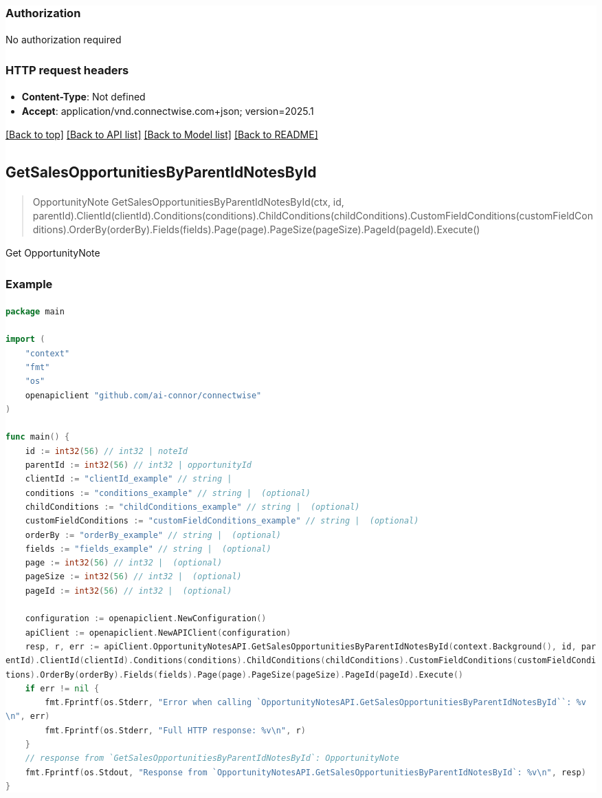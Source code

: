 ### Authorization

No authorization required

### HTTP request headers

- **Content-Type**: Not defined
- **Accept**: application/vnd.connectwise.com+json; version=2025.1

[[Back to top]](#) [[Back to API list]](../README.md#documentation-for-api-endpoints)
[[Back to Model list]](../README.md#documentation-for-models)
[[Back to README]](../README.md)


## GetSalesOpportunitiesByParentIdNotesById

> OpportunityNote GetSalesOpportunitiesByParentIdNotesById(ctx, id, parentId).ClientId(clientId).Conditions(conditions).ChildConditions(childConditions).CustomFieldConditions(customFieldConditions).OrderBy(orderBy).Fields(fields).Page(page).PageSize(pageSize).PageId(pageId).Execute()

Get OpportunityNote

### Example

```go
package main

import (
	"context"
	"fmt"
	"os"
	openapiclient "github.com/ai-connor/connectwise"
)

func main() {
	id := int32(56) // int32 | noteId
	parentId := int32(56) // int32 | opportunityId
	clientId := "clientId_example" // string | 
	conditions := "conditions_example" // string |  (optional)
	childConditions := "childConditions_example" // string |  (optional)
	customFieldConditions := "customFieldConditions_example" // string |  (optional)
	orderBy := "orderBy_example" // string |  (optional)
	fields := "fields_example" // string |  (optional)
	page := int32(56) // int32 |  (optional)
	pageSize := int32(56) // int32 |  (optional)
	pageId := int32(56) // int32 |  (optional)

	configuration := openapiclient.NewConfiguration()
	apiClient := openapiclient.NewAPIClient(configuration)
	resp, r, err := apiClient.OpportunityNotesAPI.GetSalesOpportunitiesByParentIdNotesById(context.Background(), id, parentId).ClientId(clientId).Conditions(conditions).ChildConditions(childConditions).CustomFieldConditions(customFieldConditions).OrderBy(orderBy).Fields(fields).Page(page).PageSize(pageSize).PageId(pageId).Execute()
	if err != nil {
		fmt.Fprintf(os.Stderr, "Error when calling `OpportunityNotesAPI.GetSalesOpportunitiesByParentIdNotesById``: %v\n", err)
		fmt.Fprintf(os.Stderr, "Full HTTP response: %v\n", r)
	}
	// response from `GetSalesOpportunitiesByParentIdNotesById`: OpportunityNote
	fmt.Fprintf(os.Stdout, "Response from `OpportunityNotesAPI.GetSalesOpportunitiesByParentIdNotesById`: %v\n", resp)
}
```
